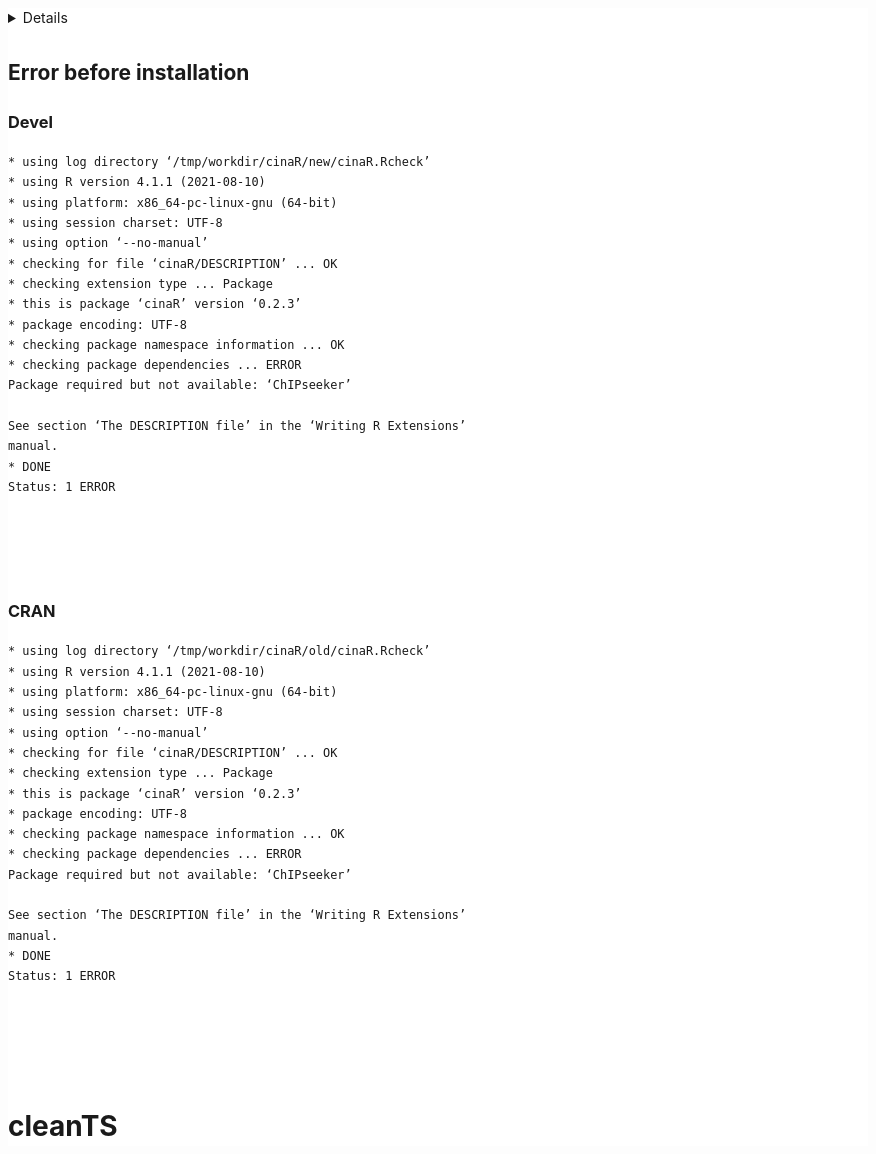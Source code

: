 <details></details>

## Error before installation

### Devel

```
* using log directory ‘/tmp/workdir/cinaR/new/cinaR.Rcheck’
* using R version 4.1.1 (2021-08-10)
* using platform: x86_64-pc-linux-gnu (64-bit)
* using session charset: UTF-8
* using option ‘--no-manual’
* checking for file ‘cinaR/DESCRIPTION’ ... OK
* checking extension type ... Package
* this is package ‘cinaR’ version ‘0.2.3’
* package encoding: UTF-8
* checking package namespace information ... OK
* checking package dependencies ... ERROR
Package required but not available: ‘ChIPseeker’

See section ‘The DESCRIPTION file’ in the ‘Writing R Extensions’
manual.
* DONE
Status: 1 ERROR





```
### CRAN

```
* using log directory ‘/tmp/workdir/cinaR/old/cinaR.Rcheck’
* using R version 4.1.1 (2021-08-10)
* using platform: x86_64-pc-linux-gnu (64-bit)
* using session charset: UTF-8
* using option ‘--no-manual’
* checking for file ‘cinaR/DESCRIPTION’ ... OK
* checking extension type ... Package
* this is package ‘cinaR’ version ‘0.2.3’
* package encoding: UTF-8
* checking package namespace information ... OK
* checking package dependencies ... ERROR
Package required but not available: ‘ChIPseeker’

See section ‘The DESCRIPTION file’ in the ‘Writing R Extensions’
manual.
* DONE
Status: 1 ERROR





```
# cleanTS
